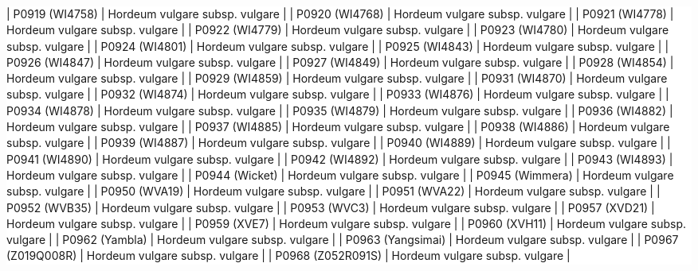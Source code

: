 | P0919 (WI4758) | Hordeum vulgare subsp. vulgare |
| P0920 (WI4768) | Hordeum vulgare subsp. vulgare |
| P0921 (WI4778) | Hordeum vulgare subsp. vulgare |
| P0922 (WI4779) | Hordeum vulgare subsp. vulgare |
| P0923 (WI4780) | Hordeum vulgare subsp. vulgare |
| P0924 (WI4801) | Hordeum vulgare subsp. vulgare |
| P0925 (WI4843) | Hordeum vulgare subsp. vulgare |
| P0926 (WI4847) | Hordeum vulgare subsp. vulgare |
| P0927 (WI4849) | Hordeum vulgare subsp. vulgare |
| P0928 (WI4854) | Hordeum vulgare subsp. vulgare |
| P0929 (WI4859) | Hordeum vulgare subsp. vulgare |
| P0931 (WI4870) | Hordeum vulgare subsp. vulgare |
| P0932 (WI4874) | Hordeum vulgare subsp. vulgare |
| P0933 (WI4876) | Hordeum vulgare subsp. vulgare |
| P0934 (WI4878) | Hordeum vulgare subsp. vulgare |
| P0935 (WI4879) | Hordeum vulgare subsp. vulgare |
| P0936 (WI4882) | Hordeum vulgare subsp. vulgare |
| P0937 (WI4885) | Hordeum vulgare subsp. vulgare |
| P0938 (WI4886) | Hordeum vulgare subsp. vulgare |
| P0939 (WI4887) | Hordeum vulgare subsp. vulgare |
| P0940 (WI4889) | Hordeum vulgare subsp. vulgare |
| P0941 (WI4890) | Hordeum vulgare subsp. vulgare |
| P0942 (WI4892) | Hordeum vulgare subsp. vulgare |
| P0943 (WI4893) | Hordeum vulgare subsp. vulgare |
| P0944 (Wicket) | Hordeum vulgare subsp. vulgare |
| P0945 (Wimmera) | Hordeum vulgare subsp. vulgare |
| P0950 (WVA19) | Hordeum vulgare subsp. vulgare |
| P0951 (WVA22) | Hordeum vulgare subsp. vulgare |
| P0952 (WVB35) | Hordeum vulgare subsp. vulgare |
| P0953 (WVC3) | Hordeum vulgare subsp. vulgare |
| P0957 (XVD21) | Hordeum vulgare subsp. vulgare |
| P0959 (XVE7) | Hordeum vulgare subsp. vulgare |
| P0960 (XVH11) | Hordeum vulgare subsp. vulgare |
| P0962 (Yambla) | Hordeum vulgare subsp. vulgare |
| P0963 (Yangsimai) | Hordeum vulgare subsp. vulgare |
| P0967 (Z019Q008R) | Hordeum vulgare subsp. vulgare |
| P0968 (Z052R091S) | Hordeum vulgare subsp. vulgare |